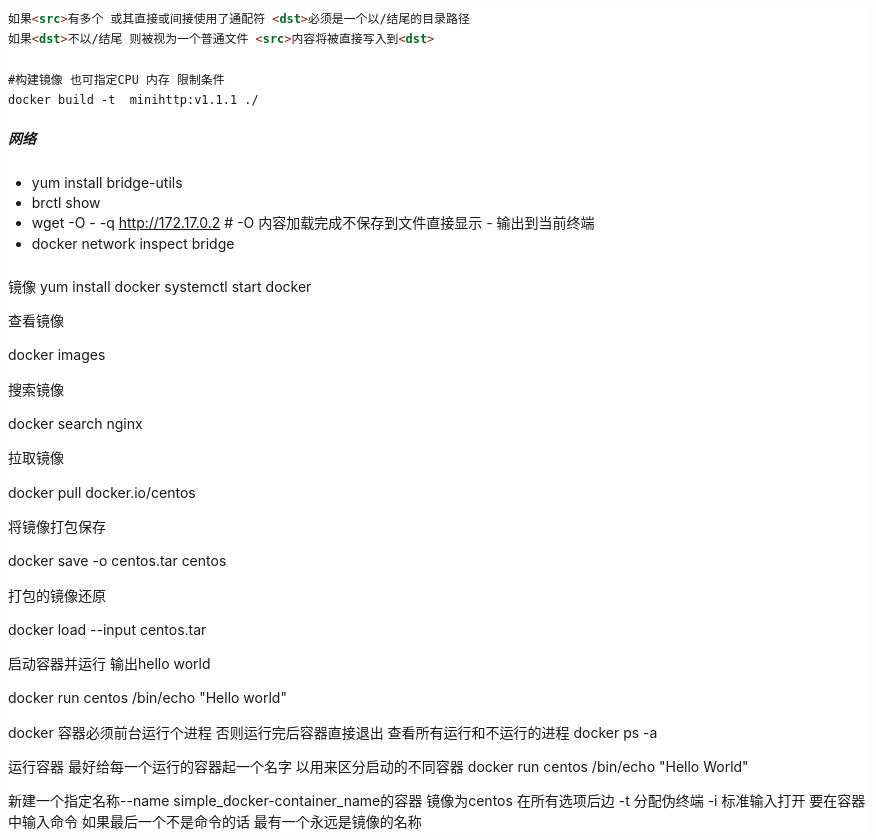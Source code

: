 ```html
如果<src>有多个 或其直接或间接使用了通配符 <dst>必须是一个以/结尾的目录路径
如果<dst>不以/结尾 则被视为一个普通文件 <src>内容将被直接写入到<dst>

#构建镜像 也可指定CPU 内存 限制条件
docker build -t  minihttp:v1.1.1 ./
```
 
 
 
 
 
 
##### 网络
- yum install bridge-utils 
- brctl show
- wget -O - -q http://172.17.0.2  # -O 内容加载完成不保存到文件直接显示 - 输出到当前终端 
- docker network inspect bridge 




###
镜像
yum install docker
systemctl start docker

查看镜像

docker images

搜索镜像

docker search nginx

拉取镜像

docker pull docker.io/centos

将镜像打包保存

docker save -o centos.tar centos

打包的镜像还原

docker load --input centos.tar

启动容器并运行 输出hello world

docker run centos /bin/echo "Hello world"

docker 容器必须前台运行个进程 否则运行完后容器直接退出
查看所有运行和不运行的进程 
docker ps -a

运行容器 最好给每一个运行的容器起一个名字 以用来区分启动的不同容器
docker run centos /bin/echo "Hello World"

新建一个指定名称--name simple_docker-container_name的容器 
镜像为centos 在所有选项后边
-t 分配伪终端 
-i 标准输入打开 要在容器中输入命令 
如果最后一个不是命令的话 最有一个永远是镜像的名称
